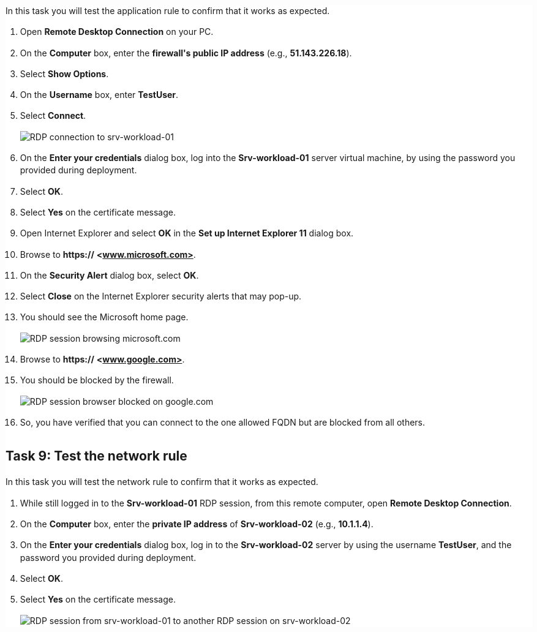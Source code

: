 In this task you will test the application rule to confirm that it works as expected.

1. Open **Remote Desktop Connection** on your PC.

1. On the **Computer** box, enter the **firewall's public IP address** (e.g., **51.143.226.18**).

1. Select **Show Options**.

1. On the **Username** box, enter **TestUser**.

1. Select **Connect**.

   ![RDP connection to srv-workload-01](../media/rdp-srv-workload-01.png)

1. On the **Enter your credentials** dialog box, log into the **Srv-workload-01** server virtual machine, by using the password you provided during deployment.

1. Select **OK**.

1. Select **Yes** on the certificate message.

1. Open Internet Explorer and select **OK** in the **Set up Internet Explorer 11** dialog box.

1. Browse to **https://** **<www.microsoft.com>**.

1. On the **Security Alert** dialog box, select **OK**.

1. Select **Close** on the Internet Explorer security alerts that may pop-up.

1. You should see the Microsoft home page.

    ![RDP session browsing microsoft.com](../media/microsoft-home-page.png)

1. Browse to **https://** **<www.google.com>**.

1. You should be blocked by the firewall.

    ![RDP session browser blocked on google.com](../media/google-home-page-fail.png)

1. So, you have verified that you can connect to the one allowed FQDN but are blocked from all others.

## Task 9: Test the network rule

In this task you will test the network rule to confirm that it works as expected.

1. While still logged in to the **Srv-workload-01** RDP session, from this remote computer, open **Remote Desktop Connection**.

1. On the **Computer** box, enter the **private IP address** of **Srv-workload-02** (e.g., **10.1.1.4**).

1. On the **Enter your credentials** dialog box, log in to the **Srv-workload-02** server by using the username **TestUser**, and the password you provided during deployment.

1. Select **OK**.

1. Select **Yes** on the certificate message.

   ![RDP session from srv-workload-01 to another RDP session on srv-workload-02](../media/rdp-srv-workload-02-from-srv-workload-01.png)
